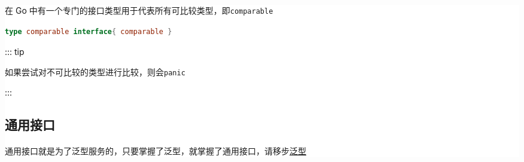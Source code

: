 在 Go 中有一个专门的接口类型用于代表所有可比较类型，即`comparable`

```go
type comparable interface{ comparable }
```

::: tip

如果尝试对不可比较的类型进行比较，则会`panic`

:::

## 通用接口

通用接口就是为了泛型服务的，只要掌握了泛型，就掌握了通用接口，请移步[泛型](90.generic.md)
